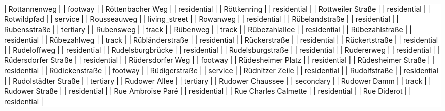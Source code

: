 | Rottannenweg                      |                     | footway        |
| Röttenbacher Weg                  |                     | residential    |
| Röttkenring                       |                     | residential    |
| Rottweiler Straße                 |                     | residential    |
| Rotwildpfad                       |                     | service        |
| Rousseauweg                       |                     | living_street  |
| Rowanweg                          |                     | residential    |
| Rübelandstraße                    |                     | residential    |
| Rubensstraße                      |                     | tertiary       |
| Rubensweg                         |                     | track          |
| Rübenweg                          |                     | track          |
| Rübezahlallee                     |                     | residential    |
| Rübezahlstraße                    |                     | residential    |
| Rübezahlweg                       |                     | track          |
| Rübländerstraße                   |                     | residential    |
| Rückerstraße                      |                     | residential    |
| Rückertstraße                     |                     | residential    |
| Rudeloffweg                       |                     | residential    |
| Rudelsburgbrücke                  |                     | residential    |
| Rudelsburgstraße                  |                     | residential    |
| Rudererweg                        |                     | residential    |
| Rüdersdorfer Straße               |                     | residential    |
| Rüdersdorfer Weg                  |                     | footway        |
| Rüdesheimer Platz                 |                     | residential    |
| Rüdesheimer Straße                |                     | residential    |
| Rüdickenstraße                    |                     | footway        |
| Rüdigerstraße                     |                     | service        |
| Rüdnitzer Zeile                   |                     | residential    |
| Rudolfstraße                      |                     | residential    |
| Rudolstädter Straße               |                     | tertiary       |
| Rudower Allee                     |                     | tertiary       |
| Rudower Chaussee                  |                     | secondary      |
| Rudower Damm                      |                     | track          |
| Rudower Straße                    |                     | residential    |
| Rue Ambroise Paré                 |                     | residential    |
| Rue Charles Calmette              |                     | residential    |
| Rue Diderot                       |                     | residential    |